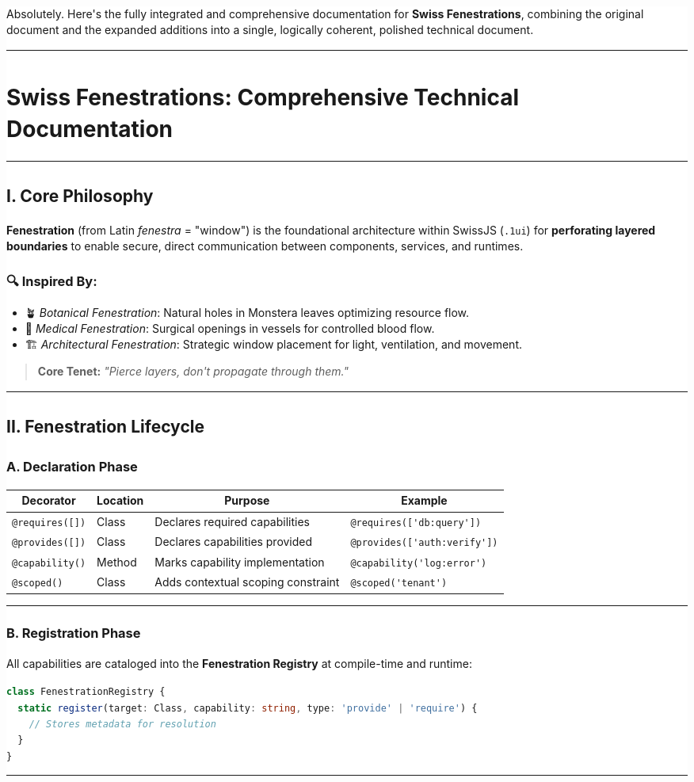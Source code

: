 

Absolutely. Here's the fully integrated and comprehensive documentation for **Swiss Fenestrations**, combining the original document and the expanded additions into a single, logically coherent, polished technical document.

---

# **Swiss Fenestrations: Comprehensive Technical Documentation**

---

## **I. Core Philosophy**

**Fenestration** (from Latin *fenestra* = "window") is the foundational architecture within SwissJS (`.1ui`) for **perforating layered boundaries** to enable secure, direct communication between components, services, and runtimes.

### 🔍 **Inspired By:**

* 🪴 *Botanical Fenestration*: Natural holes in Monstera leaves optimizing resource flow.
* 🏥 *Medical Fenestration*: Surgical openings in vessels for controlled blood flow.
* 🏗 *Architectural Fenestration*: Strategic window placement for light, ventilation, and movement.

> **Core Tenet:** *"Pierce layers, don't propagate through them."*

---

## **II. Fenestration Lifecycle**

### A. **Declaration Phase**

| Decorator       | Location | Purpose                            | Example                      |
| --------------- | -------- | ---------------------------------- | ---------------------------- |
| `@requires([])` | Class    | Declares required capabilities     | `@requires(['db:query'])`    |
| `@provides([])` | Class    | Declares capabilities provided     | `@provides(['auth:verify'])` |
| `@capability()` | Method   | Marks capability implementation    | `@capability('log:error')`   |
| `@scoped()`     | Class    | Adds contextual scoping constraint | `@scoped('tenant')`          |

---

### B. **Registration Phase**

All capabilities are cataloged into the **Fenestration Registry** at compile-time and runtime:

```typescript
class FenestrationRegistry {
  static register(target: Class, capability: string, type: 'provide' | 'require') {
    // Stores metadata for resolution
  }
}
```

---